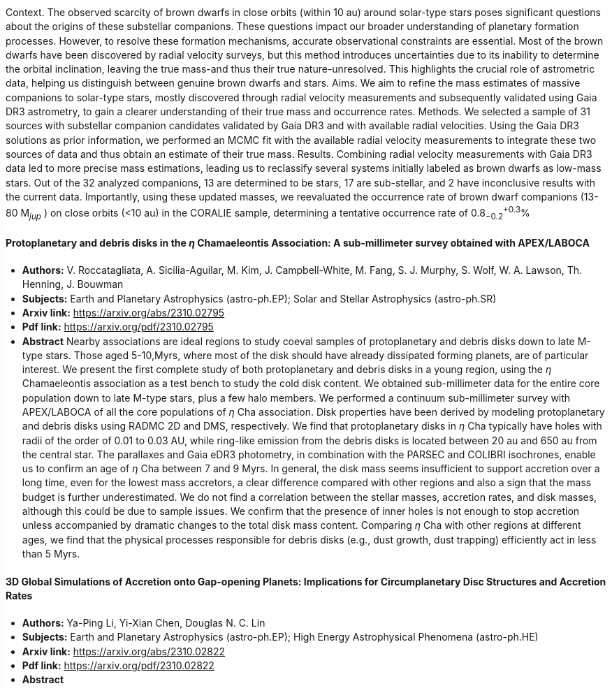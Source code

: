  Context. The observed scarcity of brown dwarfs in close orbits (within 10 au) around solar-type stars poses significant questions about the origins of these substellar companions. These questions impact our broader understanding of planetary formation processes. However, to resolve these formation mechanisms, accurate observational constraints are essential. Most of the brown dwarfs have been discovered by radial velocity surveys, but this method introduces uncertainties due to its inability to determine the orbital inclination, leaving the true mass-and thus their true nature-unresolved. This highlights the crucial role of astrometric data, helping us distinguish between genuine brown dwarfs and stars. Aims. We aim to refine the mass estimates of massive companions to solar-type stars, mostly discovered through radial velocity measurements and subsequently validated using Gaia DR3 astrometry, to gain a clearer understanding of their true mass and occurrence rates. Methods. We selected a sample of 31 sources with substellar companion candidates validated by Gaia DR3 and with available radial velocities. Using the Gaia DR3 solutions as prior information, we performed an MCMC fit with the available radial velocity measurements to integrate these two sources of data and thus obtain an estimate of their true mass. Results. Combining radial velocity measurements with Gaia DR3 data led to more precise mass estimations, leading us to reclassify several systems initially labeled as brown dwarfs as low-mass stars. Out of the 32 analyzed companions, 13 are determined to be stars, 17 are sub-stellar, and 2 have inconclusive results with the current data. Importantly, using these updated masses, we reevaluated the occurrence rate of brown dwarf companions (13-80 M$_{jup}$ ) on close orbits (<10 au) in the CORALIE sample, determining a tentative occurrence rate of $0.8^{+0.3}_{-0.2}\%$
#### Protoplanetary and debris disks in the $η$ Chamaeleontis Association:  A sub-millimeter survey obtained with APEX/LABOCA
 - **Authors:** V. Roccatagliata, A. Sicilia-Aguilar, M. Kim, J. Campbell-White, M. Fang, S. J. Murphy, S. Wolf, W. A. Lawson, Th. Henning, J. Bouwman
 - **Subjects:** Earth and Planetary Astrophysics (astro-ph.EP); Solar and Stellar Astrophysics (astro-ph.SR)
 - **Arxiv link:** https://arxiv.org/abs/2310.02795
 - **Pdf link:** https://arxiv.org/pdf/2310.02795
 - **Abstract**
 Nearby associations are ideal regions to study coeval samples of protoplanetary and debris disks down to late M-type stars. Those aged 5-10,Myrs, where most of the disk should have already dissipated forming planets, are of particular interest. We present the first complete study of both protoplanetary and debris disks in a young region, using the $\eta$ Chamaeleontis association as a test bench to study the cold disk content. We obtained sub-millimeter data for the entire core population down to late M-type stars, plus a few halo members. We performed a continuum sub-millimeter survey with APEX/LABOCA of all the core populations of $\eta$ Cha association. Disk properties have been derived by modeling protoplanetary and debris disks using RADMC 2D and DMS, respectively. We find that protoplanetary disks in $\eta$ Cha typically have holes with radii of the order of 0.01 to 0.03 AU, while ring-like emission from the debris disks is located between 20 au and 650 au from the central star. The parallaxes and Gaia eDR3 photometry, in combination with the PARSEC and COLIBRI isochrones, enable us to confirm an age of $\eta$ Cha between 7 and 9 Myrs. In general, the disk mass seems insufficient to support accretion over a long time, even for the lowest mass accretors, a clear difference compared with other regions and also a sign that the mass budget is further underestimated. We do not find a correlation between the stellar masses, accretion rates, and disk masses, although this could be due to sample issues. We confirm that the presence of inner holes is not enough to stop accretion unless accompanied by dramatic changes to the total disk mass content. Comparing $\eta$ Cha with other regions at different ages, we find that the physical processes responsible for debris disks (e.g., dust growth, dust trapping) efficiently act in less than 5 Myrs.
#### 3D Global Simulations of Accretion onto Gap-opening Planets:  Implications for Circumplanetary Disc Structures and Accretion Rates
 - **Authors:** Ya-Ping Li, Yi-Xian Chen, Douglas N. C. Lin
 - **Subjects:** Earth and Planetary Astrophysics (astro-ph.EP); High Energy Astrophysical Phenomena (astro-ph.HE)
 - **Arxiv link:** https://arxiv.org/abs/2310.02822
 - **Pdf link:** https://arxiv.org/pdf/2310.02822
 - **Abstract**